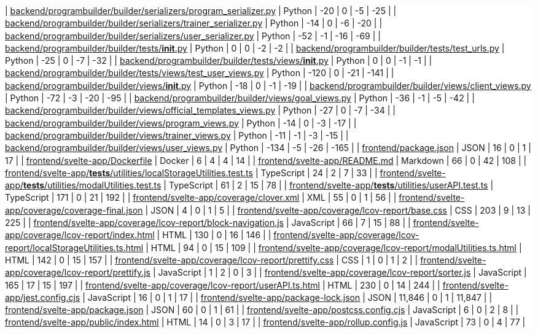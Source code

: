 | [backend/programbuilder/builder/serializers/program_serializer.py](/backend/programbuilder/builder/serializers/program_serializer.py) | Python | -20 | 0 | -5 | -25 |
| [backend/programbuilder/builder/serializers/trainer_serializer.py](/backend/programbuilder/builder/serializers/trainer_serializer.py) | Python | -14 | 0 | -6 | -20 |
| [backend/programbuilder/builder/serializers/user_serializer.py](/backend/programbuilder/builder/serializers/user_serializer.py) | Python | -52 | -1 | -16 | -69 |
| [backend/programbuilder/builder/tests/__init__.py](/backend/programbuilder/builder/tests/__init__.py) | Python | 0 | 0 | -2 | -2 |
| [backend/programbuilder/builder/tests/test_urls.py](/backend/programbuilder/builder/tests/test_urls.py) | Python | -25 | 0 | -7 | -32 |
| [backend/programbuilder/builder/tests/views/__init__.py](/backend/programbuilder/builder/tests/views/__init__.py) | Python | 0 | 0 | -1 | -1 |
| [backend/programbuilder/builder/tests/views/test_user_views.py](/backend/programbuilder/builder/tests/views/test_user_views.py) | Python | -120 | 0 | -21 | -141 |
| [backend/programbuilder/builder/views/__init__.py](/backend/programbuilder/builder/views/__init__.py) | Python | -18 | 0 | -1 | -19 |
| [backend/programbuilder/builder/views/client_views.py](/backend/programbuilder/builder/views/client_views.py) | Python | -72 | -3 | -20 | -95 |
| [backend/programbuilder/builder/views/goal_views.py](/backend/programbuilder/builder/views/goal_views.py) | Python | -36 | -1 | -5 | -42 |
| [backend/programbuilder/builder/views/official_templates_views.py](/backend/programbuilder/builder/views/official_templates_views.py) | Python | -27 | 0 | -7 | -34 |
| [backend/programbuilder/builder/views/program_views.py](/backend/programbuilder/builder/views/program_views.py) | Python | -14 | 0 | -3 | -17 |
| [backend/programbuilder/builder/views/trainer_views.py](/backend/programbuilder/builder/views/trainer_views.py) | Python | -11 | -1 | -3 | -15 |
| [backend/programbuilder/builder/views/user_views.py](/backend/programbuilder/builder/views/user_views.py) | Python | -134 | -5 | -26 | -165 |
| [frontend/package.json](/frontend/package.json) | JSON | 16 | 0 | 1 | 17 |
| [frontend/svelte-app/Dockerfile](/frontend/svelte-app/Dockerfile) | Docker | 6 | 4 | 4 | 14 |
| [frontend/svelte-app/README.md](/frontend/svelte-app/README.md) | Markdown | 66 | 0 | 42 | 108 |
| [frontend/svelte-app/__tests__/utilities/localStorageUtilities.test.ts](/frontend/svelte-app/__tests__/utilities/localStorageUtilities.test.ts) | TypeScript | 24 | 2 | 7 | 33 |
| [frontend/svelte-app/__tests__/utilities/modalUtilities.test.ts](/frontend/svelte-app/__tests__/utilities/modalUtilities.test.ts) | TypeScript | 61 | 2 | 15 | 78 |
| [frontend/svelte-app/__tests__/utilities/userAPI.test.ts](/frontend/svelte-app/__tests__/utilities/userAPI.test.ts) | TypeScript | 171 | 0 | 21 | 192 |
| [frontend/svelte-app/coverage/clover.xml](/frontend/svelte-app/coverage/clover.xml) | XML | 55 | 0 | 1 | 56 |
| [frontend/svelte-app/coverage/coverage-final.json](/frontend/svelte-app/coverage/coverage-final.json) | JSON | 4 | 0 | 1 | 5 |
| [frontend/svelte-app/coverage/lcov-report/base.css](/frontend/svelte-app/coverage/lcov-report/base.css) | CSS | 203 | 9 | 13 | 225 |
| [frontend/svelte-app/coverage/lcov-report/block-navigation.js](/frontend/svelte-app/coverage/lcov-report/block-navigation.js) | JavaScript | 66 | 7 | 15 | 88 |
| [frontend/svelte-app/coverage/lcov-report/index.html](/frontend/svelte-app/coverage/lcov-report/index.html) | HTML | 130 | 0 | 16 | 146 |
| [frontend/svelte-app/coverage/lcov-report/localStorageUtilities.ts.html](/frontend/svelte-app/coverage/lcov-report/localStorageUtilities.ts.html) | HTML | 94 | 0 | 15 | 109 |
| [frontend/svelte-app/coverage/lcov-report/modalUtilities.ts.html](/frontend/svelte-app/coverage/lcov-report/modalUtilities.ts.html) | HTML | 142 | 0 | 15 | 157 |
| [frontend/svelte-app/coverage/lcov-report/prettify.css](/frontend/svelte-app/coverage/lcov-report/prettify.css) | CSS | 1 | 0 | 1 | 2 |
| [frontend/svelte-app/coverage/lcov-report/prettify.js](/frontend/svelte-app/coverage/lcov-report/prettify.js) | JavaScript | 1 | 2 | 0 | 3 |
| [frontend/svelte-app/coverage/lcov-report/sorter.js](/frontend/svelte-app/coverage/lcov-report/sorter.js) | JavaScript | 165 | 17 | 15 | 197 |
| [frontend/svelte-app/coverage/lcov-report/userAPI.ts.html](/frontend/svelte-app/coverage/lcov-report/userAPI.ts.html) | HTML | 230 | 0 | 14 | 244 |
| [frontend/svelte-app/jest.config.cjs](/frontend/svelte-app/jest.config.cjs) | JavaScript | 16 | 0 | 1 | 17 |
| [frontend/svelte-app/package-lock.json](/frontend/svelte-app/package-lock.json) | JSON | 11,846 | 0 | 1 | 11,847 |
| [frontend/svelte-app/package.json](/frontend/svelte-app/package.json) | JSON | 60 | 0 | 1 | 61 |
| [frontend/svelte-app/postcss.config.cjs](/frontend/svelte-app/postcss.config.cjs) | JavaScript | 6 | 0 | 2 | 8 |
| [frontend/svelte-app/public/index.html](/frontend/svelte-app/public/index.html) | HTML | 14 | 0 | 3 | 17 |
| [frontend/svelte-app/rollup.config.js](/frontend/svelte-app/rollup.config.js) | JavaScript | 73 | 0 | 4 | 77 |